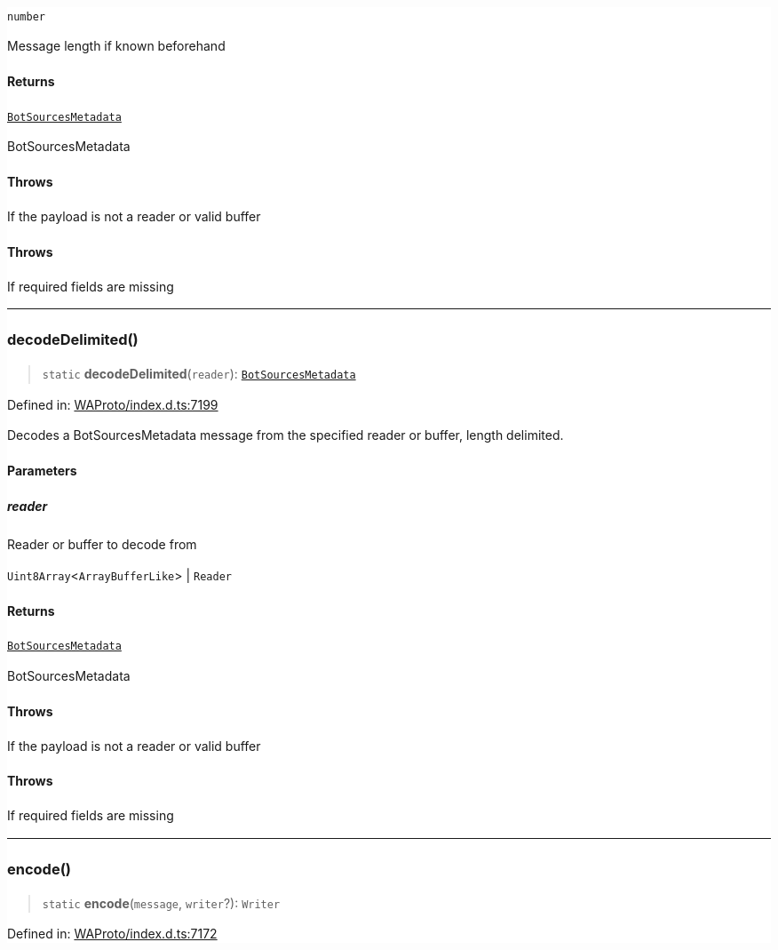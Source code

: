 `number`

Message length if known beforehand

#### Returns

[`BotSourcesMetadata`](BotSourcesMetadata.md)

BotSourcesMetadata

#### Throws

If the payload is not a reader or valid buffer

#### Throws

If required fields are missing

***

### decodeDelimited()

> `static` **decodeDelimited**(`reader`): [`BotSourcesMetadata`](BotSourcesMetadata.md)

Defined in: [WAProto/index.d.ts:7199](https://github.com/Fokusdotid/bail/blob/fcd0cec6f26de1fb545eb2e03fa5c63fbad99d3d/WAProto/index.d.ts#L7199)

Decodes a BotSourcesMetadata message from the specified reader or buffer, length delimited.

#### Parameters

##### reader

Reader or buffer to decode from

`Uint8Array`\<`ArrayBufferLike`\> | `Reader`

#### Returns

[`BotSourcesMetadata`](BotSourcesMetadata.md)

BotSourcesMetadata

#### Throws

If the payload is not a reader or valid buffer

#### Throws

If required fields are missing

***

### encode()

> `static` **encode**(`message`, `writer`?): `Writer`

Defined in: [WAProto/index.d.ts:7172](https://github.com/Fokusdotid/bail/blob/fcd0cec6f26de1fb545eb2e03fa5c63fbad99d3d/WAProto/index.d.ts#L7172)
